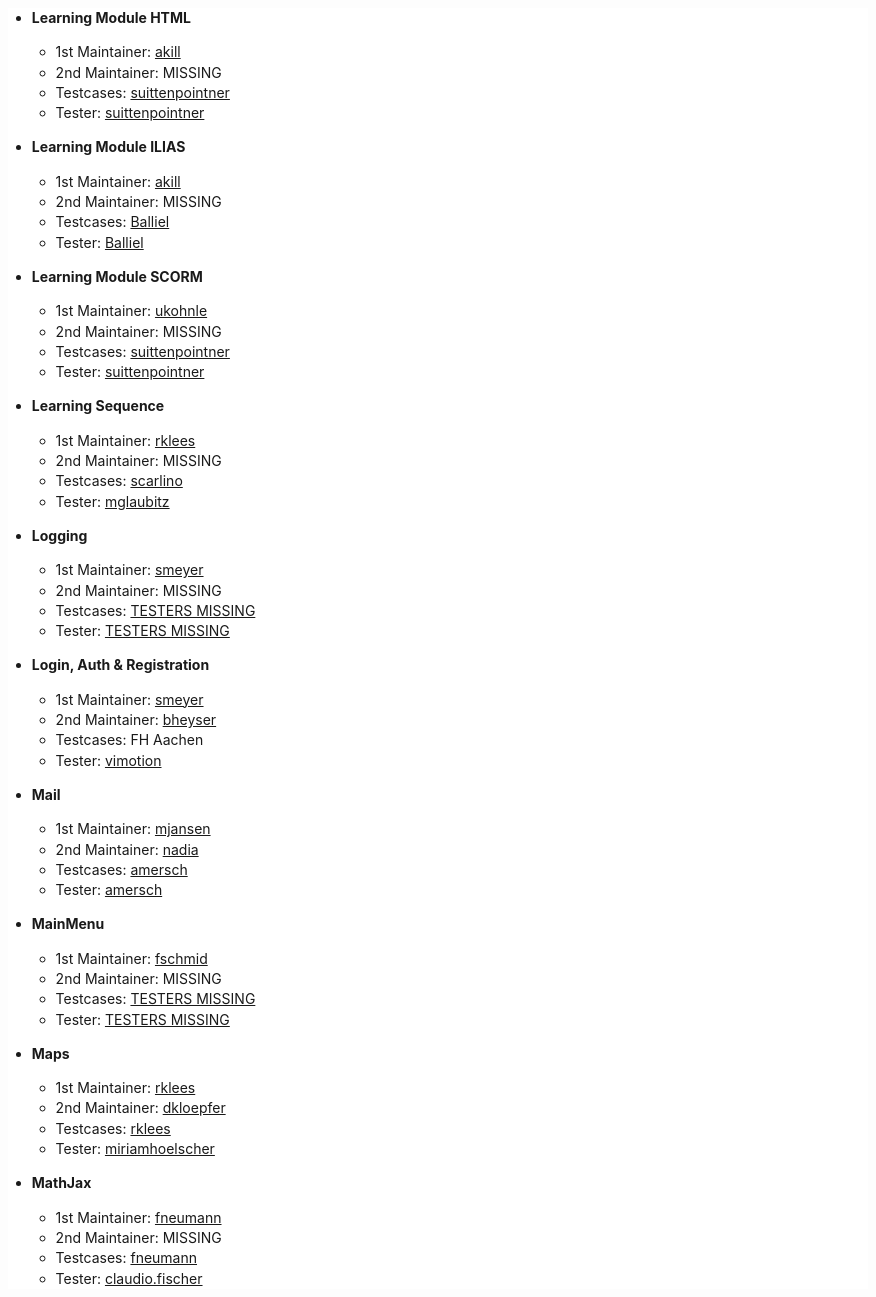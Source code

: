 * **Learning Module HTML**
	* 1st Maintainer: [akill](http://www.ilias.de/docu/goto_docu_usr_149.html)
	* 2nd Maintainer: MISSING
	* Testcases: [suittenpointner](http://www.ilias.de/docu/goto_docu_usr_3458.html)
	* Tester: [suittenpointner](http://www.ilias.de/docu/goto_docu_usr_3458.html)

* **Learning Module ILIAS**
	* 1st Maintainer: [akill](http://www.ilias.de/docu/goto_docu_usr_149.html)
	* 2nd Maintainer: MISSING
	* Testcases: [Balliel](http://www.ilias.de/docu/goto_docu_usr_18365.html)
	* Tester: [Balliel](http://www.ilias.de/docu/goto_docu_usr_18365.html)

* **Learning Module SCORM**
	* 1st Maintainer: [ukohnle](http://www.ilias.de/docu/goto_docu_usr_21855.html)
	* 2nd Maintainer: MISSING
	* Testcases: [suittenpointner](http://www.ilias.de/docu/goto_docu_usr_3458.html)
	* Tester: [suittenpointner](http://www.ilias.de/docu/goto_docu_usr_3458.html)

* **Learning Sequence**
	* 1st Maintainer: [rklees](http://www.ilias.de/docu/goto_docu_usr_34047.html)
	* 2nd Maintainer: MISSING
	* Testcases: [scarlino](http://www.ilias.de/docu/goto_docu_usr_56074.html)
	* Tester: [mglaubitz](http://www.ilias.de/docu/goto_docu_usr_28309.html)

* **Logging**
	* 1st Maintainer: [smeyer](http://www.ilias.de/docu/goto_docu_usr_191.html)
	* 2nd Maintainer: MISSING
	* Testcases: [TESTERS MISSING](http://www.ilias.de/docu/goto_docu_pg_64423_4793.html)
	* Tester: [TESTERS MISSING](http://www.ilias.de/docu/goto_docu_pg_64423_4793.html)

* **Login, Auth & Registration**
	* 1st Maintainer: [smeyer](http://www.ilias.de/docu/goto_docu_usr_191.html)
	* 2nd Maintainer: [bheyser](http://www.ilias.de/docu/goto_docu_usr_14300.html)
	* Testcases: FH Aachen
	* Tester: [vimotion](http://www.ilias.de/docu/goto_docu_usr_25105.html)

* **Mail**
	* 1st Maintainer: [mjansen](http://www.ilias.de/docu/goto_docu_usr_8784.html)
	* 2nd Maintainer: [nadia](http://www.ilias.de/docu/goto_docu_usr_14206.html)
	* Testcases: [amersch](http://www.ilias.de/docu/goto_docu_usr_15114.html)
	* Tester: [amersch](http://www.ilias.de/docu/goto_docu_usr_15114.html)

* **MainMenu**
	* 1st Maintainer: [fschmid](http://www.ilias.de/docu/goto_docu_usr_21087.html)
	* 2nd Maintainer: MISSING
	* Testcases: [TESTERS MISSING](http://www.ilias.de/docu/goto_docu_pg_64423_4793.html)
	* Tester: [TESTERS MISSING](http://www.ilias.de/docu/goto_docu_pg_64423_4793.html)

* **Maps**
	* 1st Maintainer: [rklees](http://www.ilias.de/docu/goto_docu_usr_34047.html)
	* 2nd Maintainer: [dkloepfer](http://www.ilias.de/docu/goto_docu_usr_42712.html)
	* Testcases: [rklees](http://www.ilias.de/docu/goto_docu_usr_34047.html)
	* Tester: [miriamhoelscher](http://www.ilias.de/docu/goto_docu_usr_25370.html)

* **MathJax**
	* 1st Maintainer: [fneumann](http://www.ilias.de/docu/goto_docu_usr_1560.html)
	* 2nd Maintainer: MISSING
	* Testcases: [fneumann](http://www.ilias.de/docu/goto_docu_usr_1560.html)
	* Tester: [claudio.fischer](http://www.ilias.de/docu/goto_docu_usr_41113.html)
